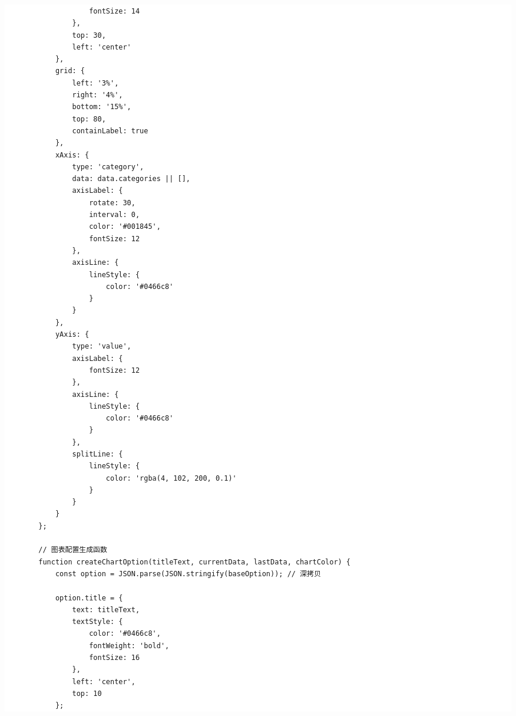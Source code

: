                         fontSize: 14
                    },
                    top: 30,
                    left: 'center'
                },
                grid: {
                    left: '3%',
                    right: '4%',
                    bottom: '15%',
                    top: 80,
                    containLabel: true
                },
                xAxis: {
                    type: 'category',
                    data: data.categories || [],
                    axisLabel: {
                        rotate: 30,
                        interval: 0,
                        color: '#001845',
                        fontSize: 12
                    },
                    axisLine: {
                        lineStyle: {
                            color: '#0466c8'
                        }
                    }
                },
                yAxis: {
                    type: 'value',
                    axisLabel: {
                        fontSize: 12
                    },
                    axisLine: {
                        lineStyle: {
                            color: '#0466c8'
                        }
                    },
                    splitLine: {
                        lineStyle: {
                            color: 'rgba(4, 102, 200, 0.1)'
                        }
                    }
                }
            };

            // 图表配置生成函数
            function createChartOption(titleText, currentData, lastData, chartColor) {
                const option = JSON.parse(JSON.stringify(baseOption)); // 深拷贝

                option.title = {
                    text: titleText,
                    textStyle: {
                        color: '#0466c8',
                        fontWeight: 'bold',
                        fontSize: 16
                    },
                    left: 'center',
                    top: 10
                };

